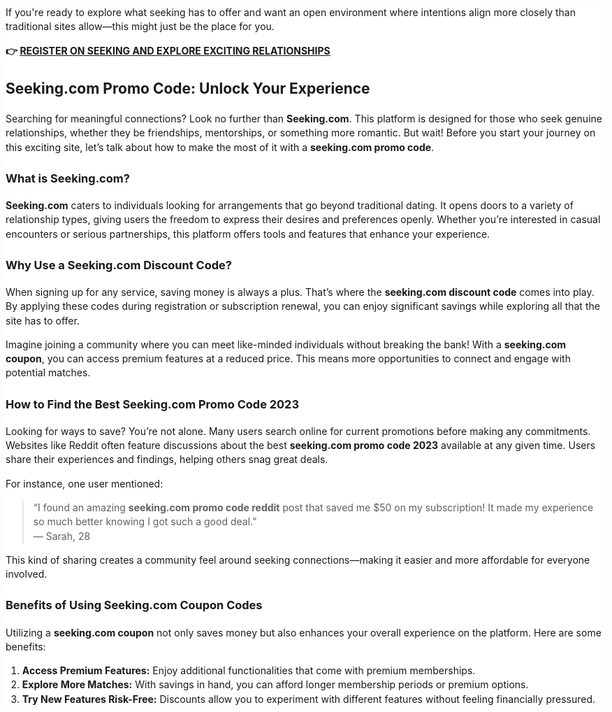 If you're ready to explore what seeking has to offer and want an open environment where intentions align more closely than traditional sites allow—this might just be the place for you.



**👉 [REGISTER ON SEEKING AND EXPLORE EXCITING RELATIONSHIPS](https://gchaffi.com/P27NPVsu)**

## Seeking.com Promo Code: Unlock Your Experience

Searching for meaningful connections? Look no further than **Seeking.com**. This platform is designed for those who seek genuine relationships, whether they be friendships, mentorships, or something more romantic. But wait! Before you start your journey on this exciting site, let’s talk about how to make the most of it with a **seeking.com promo code**.

### What is Seeking.com?

**Seeking.com** caters to individuals looking for arrangements that go beyond traditional dating. It opens doors to a variety of relationship types, giving users the freedom to express their desires and preferences openly. Whether you’re interested in casual encounters or serious partnerships, this platform offers tools and features that enhance your experience.

### Why Use a Seeking.com Discount Code?

When signing up for any service, saving money is always a plus. That’s where the **seeking.com discount code** comes into play. By applying these codes during registration or subscription renewal, you can enjoy significant savings while exploring all that the site has to offer.

Imagine joining a community where you can meet like-minded individuals without breaking the bank! With a **seeking.com coupon**, you can access premium features at a reduced price. This means more opportunities to connect and engage with potential matches.

### How to Find the Best Seeking.com Promo Code 2023

Looking for ways to save? You’re not alone. Many users search online for current promotions before making any commitments. Websites like Reddit often feature discussions about the best **seeking.com promo code 2023** available at any given time. Users share their experiences and findings, helping others snag great deals.

For instance, one user mentioned:

> “I found an amazing **seeking.com promo code reddit** post that saved me $50 on my subscription! It made my experience so much better knowing I got such a good deal.”  
> — Sarah, 28

This kind of sharing creates a community feel around seeking connections—making it easier and more affordable for everyone involved.

### Benefits of Using Seeking.com Coupon Codes

Utilizing a **seeking.com coupon** not only saves money but also enhances your overall experience on the platform. Here are some benefits:

1. **Access Premium Features:** Enjoy additional functionalities that come with premium memberships.
2. **Explore More Matches:** With savings in hand, you can afford longer membership periods or premium options.
3. **Try New Features Risk-Free:** Discounts allow you to experiment with different features without feeling financially pressured.
   